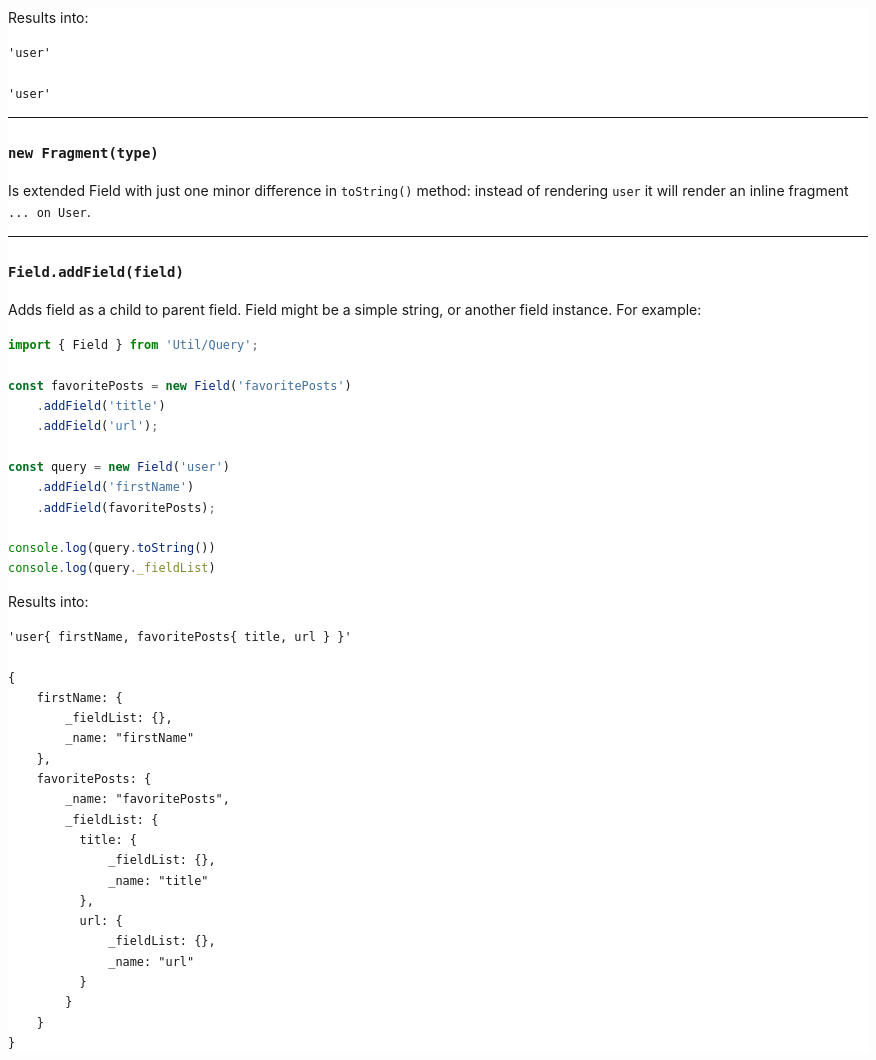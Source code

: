 Results into:

```
'user'

'user'
```

<hr />

### `new Fragment(type)`

Is extended Field with just one minor difference in `toString()` method: instead of rendering `user` it will render an inline fragment `... on User`.

<hr />

### `Field.addField(field)`

Adds field as a child to parent field. Field might be a simple string, or another field instance. For example:

```js
import { Field } from 'Util/Query';

const favoritePosts = new Field('favoritePosts')
    .addField('title')
    .addField('url');

const query = new Field('user')
    .addField('firstName')
    .addField(favoritePosts);

console.log(query.toString())
console.log(query._fieldList)
```

Results into:

```
'user{ firstName, favoritePosts{ title, url } }'

{
    firstName: {
        _fieldList: {},
        _name: "firstName"
    },
    favoritePosts: {
        _name: "favoritePosts",
        _fieldList: {
          title: {
              _fieldList: {},
              _name: "title" 
          }, 
          url: {
              _fieldList: {},
              _name: "url" 
          }
        }
    }
}
```
